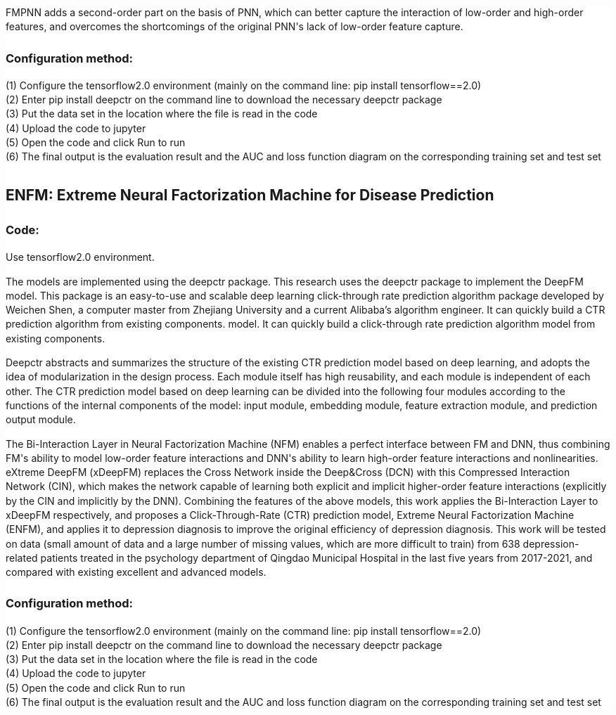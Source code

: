 FMPNN adds a second-order part on the basis of PNN, which can better capture the interaction of low-order and high-order features, and overcomes the shortcomings of the original PNN's lack of low-order feature capture.  

### Configuration method:  
(1) Configure the tensorflow2.0 environment (mainly on the command line: pip install tensorflow==2.0)  
(2) Enter pip install deepctr on the command line to download the necessary deepctr package  
(3) Put the data set in the location where the file is read in the code  
(4) Upload the code to jupyter  
(5) Open the code and click Run to run  
(6) The final output is the evaluation result and the AUC and loss function diagram on the corresponding training set and test set  

ENFM: Extreme Neural Factorization Machine for Disease Prediction
-------------------
### Code:  
Use tensorflow2.0 environment.  

The models are implemented using the deepctr package. This research uses the deepctr package to implement the DeepFM model. This package is an easy-to-use and scalable deep learning click-through rate prediction algorithm package developed by Weichen Shen, a computer master from Zhejiang University and a current Alibaba’s algorithm engineer. It can quickly build a CTR prediction algorithm from existing components. model. It can quickly build a click-through rate prediction algorithm model from existing components.  

Deepctr abstracts and summarizes the structure of the existing CTR prediction model based on deep learning, and adopts the idea of modularization in the design process. Each module itself has high reusability, and each module is independent of each other. The CTR prediction model based on deep learning can be divided into the following four modules according to the functions of the internal components of the model: input module, embedding module, feature extraction module, and prediction output module.  

The Bi-Interaction Layer in Neural Factorization Machine (NFM) enables a perfect interface between FM and DNN, thus combining FM's ability to model low-order feature interactions and DNN's ability to learn high-order feature interactions and nonlinearities. eXtreme DeepFM (xDeepFM) replaces the Cross Network inside the Deep&Cross (DCN) with this Compressed Interaction Network (CIN), which makes the network capable of learning both explicit and implicit higher-order feature interactions (explicitly by the CIN and implicitly by the DNN). Combining the features of the above models, this work applies the Bi-Interaction Layer to xDeepFM respectively, and proposes a Click-Through-Rate (CTR) prediction model, Extreme Neural Factorization Machine (ENFM), and applies it to depression diagnosis to improve the original efficiency of depression diagnosis. This work will be tested on data (small amount of data and a large number of missing values, which are more difficult to train) from 638 depression-related patients treated in the psychology department of Qingdao Municipal Hospital in the last five years from 2017-2021, and compared with existing excellent and advanced models.

### Configuration method:  
(1) Configure the tensorflow2.0 environment (mainly on the command line: pip install tensorflow==2.0)  
(2) Enter pip install deepctr on the command line to download the necessary deepctr package  
(3) Put the data set in the location where the file is read in the code  
(4) Upload the code to jupyter  
(5) Open the code and click Run to run  
(6) The final output is the evaluation result and the AUC and loss function diagram on the corresponding training set and test set  



